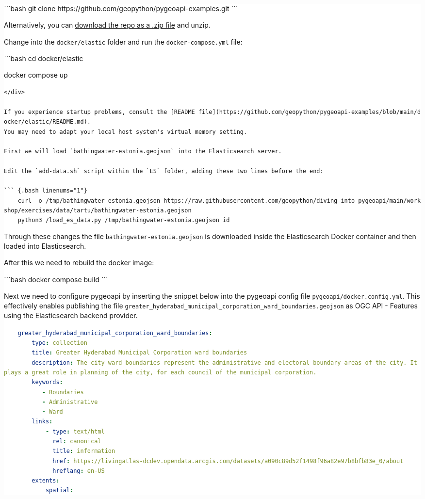 <div class="termy">
```bash
git clone https://github.com/geopython/pygeoapi-examples.git
```
</div>

Alternatively, you can [download the repo as a .zip file](https://github.com/geopython/pygeoapi-examples/archive/refs/heads/main.zip) and unzip.

Change into the `docker/elastic` folder and run the `docker-compose.yml` file:

<div class="termy">
```bash
cd docker/elastic

docker compose up
```
</div>

If you experience startup problems, consult the [README file](https://github.com/geopython/pygeoapi-examples/blob/main/docker/elastic/README.md). 
You may need to adapt your local host system's virtual memory setting.

First we will load `bathingwater-estonia.geojson` into the Elasticsearch server. 

Edit the `add-data.sh` script within the `ES` folder, adding these two lines before the end:

``` {.bash linenums="1"}
    curl -o /tmp/bathingwater-estonia.geojson https://raw.githubusercontent.com/geopython/diving-into-pygeoapi/main/workshop/exercises/data/tartu/bathingwater-estonia.geojson
    python3 /load_es_data.py /tmp/bathingwater-estonia.geojson id
```
Through these changes the file `bathingwater-estonia.geojson` is downloaded inside the Elasticsearch Docker container and then loaded into Elasticsearch. 

After this we need to rebuild the docker image:

<div class="termy">
```bash
docker compose build
```
</div>

Next we need to configure pygeoapi by inserting the snippet below into the pygeoapi config file `pygeoapi/docker.config.yml`.
This effectively enables publishing the file `greater_hyderabad_municipal_corporation_ward_boundaries.geojson` as OGC API - Features
using the Elasticsearch backend provider.

``` {.yaml linenums="1"}
    greater_hyderabad_municipal_corporation_ward_boundaries:
        type: collection
        title: Greater Hyderabad Municipal Corporation ward boundaries
        description: The city ward boundaries represent the administrative and electoral boundary areas of the city. It plays a great role in planning of the city, for each council of the municipal corporation.
        keywords:
           - Boundaries
           - Administrative
           - Ward
        links:
            - type: text/html
              rel: canonical
              title: information
              href: https://livingatlas-dcdev.opendata.arcgis.com/datasets/a090c89d52f1498f96a82e97b8bfb83e_0/about
              hreflang: en-US
        extents:
            spatial:
```